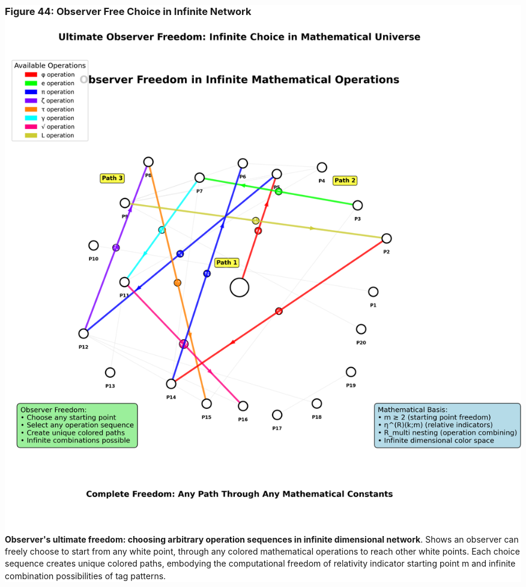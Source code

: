 ### Figure 44: Observer Free Choice in Infinite Network

![Observer Free Choice in Infinite Network](./fig44_observer_free_choice_infinite_network.png)

**Observer's ultimate freedom: choosing arbitrary operation sequences in infinite dimensional network**. Shows an observer can freely choose to start from any white point, through any colored mathematical operations to reach other white points. Each choice sequence creates unique colored paths, embodying the computational freedom of relativity indicator starting point m and infinite combination possibilities of tag patterns.
